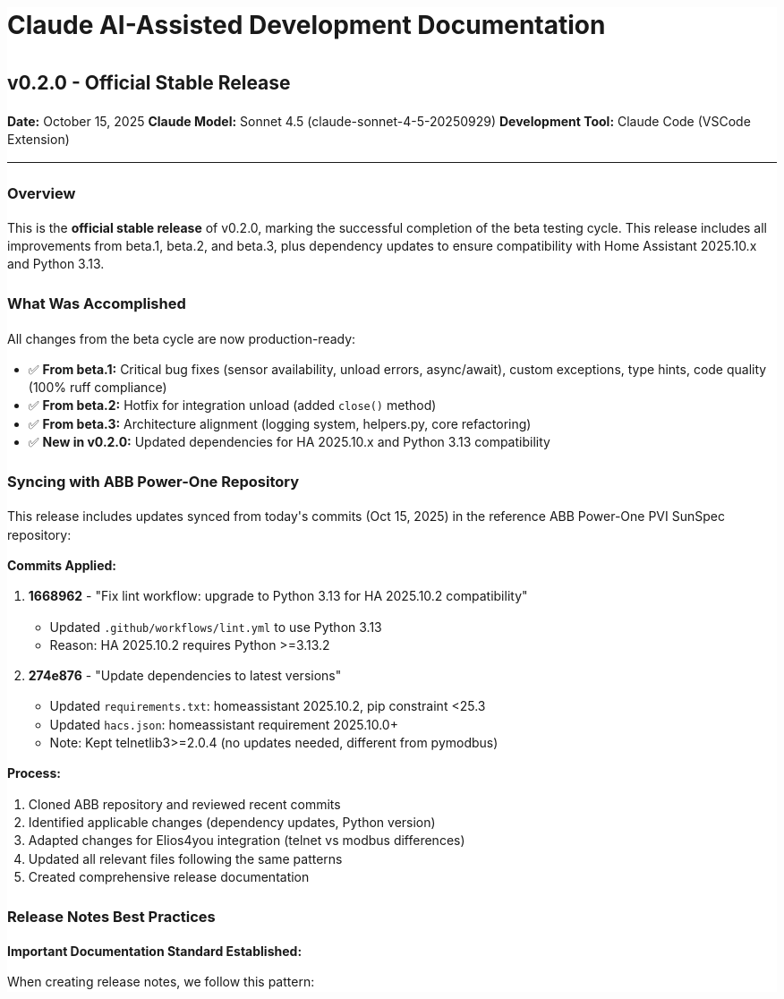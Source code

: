 # Claude AI-Assisted Development Documentation

## v0.2.0 - Official Stable Release

**Date:** October 15, 2025
**Claude Model:** Sonnet 4.5 (claude-sonnet-4-5-20250929)
**Development Tool:** Claude Code (VSCode Extension)

---

### Overview

This is the **official stable release** of v0.2.0, marking the successful completion of the beta testing cycle. This release includes all improvements from beta.1, beta.2, and beta.3, plus dependency updates to ensure compatibility with Home Assistant 2025.10.x and Python 3.13.

### What Was Accomplished

All changes from the beta cycle are now production-ready:

- ✅ **From beta.1:** Critical bug fixes (sensor availability, unload errors, async/await), custom exceptions, type hints, code quality (100% ruff compliance)
- ✅ **From beta.2:** Hotfix for integration unload (added `close()` method)
- ✅ **From beta.3:** Architecture alignment (logging system, helpers.py, core refactoring)
- ✅ **New in v0.2.0:** Updated dependencies for HA 2025.10.x and Python 3.13 compatibility

### Syncing with ABB Power-One Repository

This release includes updates synced from today's commits (Oct 15, 2025) in the reference ABB Power-One PVI SunSpec repository:

**Commits Applied:**
1. **1668962** - "Fix lint workflow: upgrade to Python 3.13 for HA 2025.10.2 compatibility"
   - Updated `.github/workflows/lint.yml` to use Python 3.13
   - Reason: HA 2025.10.2 requires Python >=3.13.2

2. **274e876** - "Update dependencies to latest versions"
   - Updated `requirements.txt`: homeassistant 2025.10.2, pip constraint <25.3
   - Updated `hacs.json`: homeassistant requirement 2025.10.0+
   - Note: Kept telnetlib3>=2.0.4 (no updates needed, different from pymodbus)

**Process:**
1. Cloned ABB repository and reviewed recent commits
2. Identified applicable changes (dependency updates, Python version)
3. Adapted changes for Elios4you integration (telnet vs modbus differences)
4. Updated all relevant files following the same patterns
5. Created comprehensive release documentation

### Release Notes Best Practices

**Important Documentation Standard Established:**

When creating release notes, we follow this pattern:
